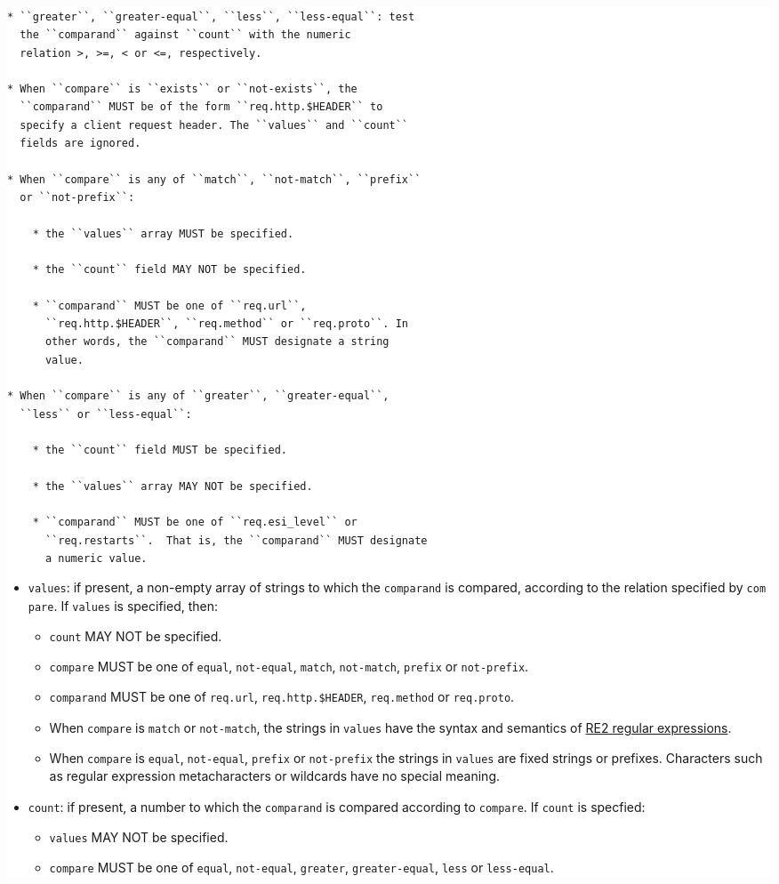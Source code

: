     * ``greater``, ``greater-equal``, ``less``, ``less-equal``: test
      the ``comparand`` against ``count`` with the numeric
      relation >, >=, < or <=, respectively.

    * When ``compare`` is ``exists`` or ``not-exists``, the
      ``comparand`` MUST be of the form ``req.http.$HEADER`` to
      specify a client request header. The ``values`` and ``count``
      fields are ignored.

    * When ``compare`` is any of ``match``, ``not-match``, ``prefix``
      or ``not-prefix``:

        * the ``values`` array MUST be specified.

        * the ``count`` field MAY NOT be specified.

        * ``comparand`` MUST be one of ``req.url``,
          ``req.http.$HEADER``, ``req.method`` or ``req.proto``. In
          other words, the ``comparand`` MUST designate a string
          value.
    
    * When ``compare`` is any of ``greater``, ``greater-equal``,
      ``less`` or ``less-equal``:

        * the ``count`` field MUST be specified.

        * the ``values`` array MAY NOT be specified.

        * ``comparand`` MUST be one of ``req.esi_level`` or
          ``req.restarts``.  That is, the ``comparand`` MUST designate
          a numeric value.
    
* ``values``: if present, a non-empty array of strings to which the
  ``comparand`` is compared, according to the relation specified by
  ``compare``. If ``values`` is specified, then:

    * ``count`` MAY NOT be specified.

    * ``compare`` MUST be one of ``equal``, ``not-equal``, ``match``,
      ``not-match``, ``prefix`` or ``not-prefix``.

    * ``comparand`` MUST be one of ``req.url``, ``req.http.$HEADER``,
      ``req.method`` or ``req.proto``.

    * When ``compare`` is ``match`` or ``not-match``, the strings in
      ``values`` have the syntax and semantics of [RE2 regular
      expressions](https://github.com/google/re2).

    * When ``compare`` is ``equal``, ``not-equal``, ``prefix`` or
      ``not-prefix`` the strings in ``values`` are fixed strings or
      prefixes. Characters such as regular expression metacharacters
      or wildcards have no special meaning.

* ``count``: if present, a number to which the ``comparand`` is
  compared according to ``compare``. If ``count`` is specfied:

    * ``values`` MAY NOT be specified.

    * ``compare`` MUST be one of ``equal``, ``not-equal``,
      ``greater``, ``greater-equal``, ``less`` or ``less-equal``.
